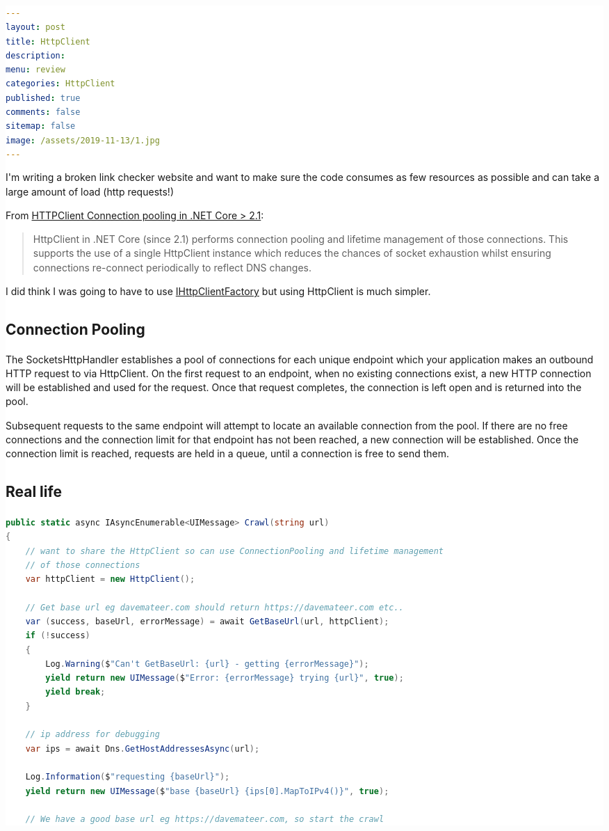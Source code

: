 ```yaml
---
layout: post
title: HttpClient
description: 
menu: review
categories: HttpClient
published: true 
comments: false     
sitemap: false
image: /assets/2019-11-13/1.jpg
---
```


I'm writing a broken link checker website and want to make sure the code consumes as few resources as possible and can take a large amount of load (http requests!)

From [HTTPClient Connection pooling in .NET Core > 2.1](https://www.stevejgordon.co.uk/httpclient-connection-pooling-in-dotnet-core):

> HttpClient in .NET Core (since 2.1) performs connection pooling and lifetime management of those connections. This supports the use of a single HttpClient instance which reduces the chances of socket exhaustion whilst ensuring connections re-connect periodically to reflect DNS changes.

I did think I was going to have to use [IHttpClientFactory](/IHttpClientFactory) but using HttpClient is much simpler.

## Connection Pooling

The SocketsHttpHandler establishes a pool of connections for each unique endpoint which your application makes an outbound HTTP request to via HttpClient. On the first request to an endpoint, when no existing connections exist, a new HTTP connection will be established and used for the request. Once that request completes, the connection is left open and is returned into the pool.

Subsequent requests to the same endpoint will attempt to locate an available connection from the pool. If there are no free connections and the connection limit for that endpoint has not been reached, a new connection will be established. Once the connection limit is reached, requests are held in a queue, until a connection is free to send them.

## Real life

```cs
public static async IAsyncEnumerable<UIMessage> Crawl(string url)
{
    // want to share the HttpClient so can use ConnectionPooling and lifetime management 
    // of those connections
    var httpClient = new HttpClient();

    // Get base url eg davemateer.com should return https://davemateer.com etc..
    var (success, baseUrl, errorMessage) = await GetBaseUrl(url, httpClient);
    if (!success)
    {
        Log.Warning($"Can't GetBaseUrl: {url} - getting {errorMessage}");
        yield return new UIMessage($"Error: {errorMessage} trying {url}", true);
        yield break;
    }

    // ip address for debugging
    var ips = await Dns.GetHostAddressesAsync(url);

    Log.Information($"requesting {baseUrl}");
    yield return new UIMessage($"base {baseUrl} {ips[0].MapToIPv4()}", true);

    // We have a good base url eg https://davemateer.com, so start the crawl

```